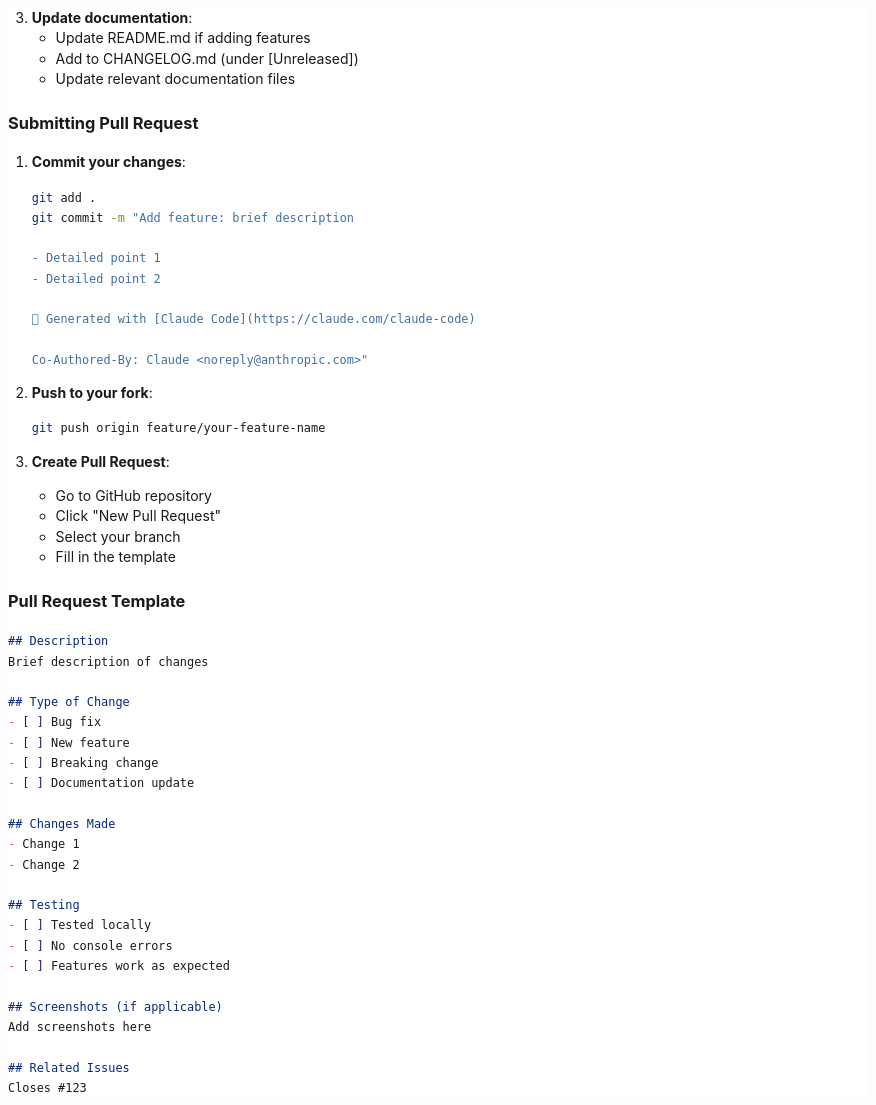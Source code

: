 3. **Update documentation**:
   - Update README.md if adding features
   - Add to CHANGELOG.md (under [Unreleased])
   - Update relevant documentation files

### Submitting Pull Request

1. **Commit your changes**:
   ```bash
   git add .
   git commit -m "Add feature: brief description

   - Detailed point 1
   - Detailed point 2

   🤖 Generated with [Claude Code](https://claude.com/claude-code)

   Co-Authored-By: Claude <noreply@anthropic.com>"
   ```

2. **Push to your fork**:
   ```bash
   git push origin feature/your-feature-name
   ```

3. **Create Pull Request**:
   - Go to GitHub repository
   - Click "New Pull Request"
   - Select your branch
   - Fill in the template

### Pull Request Template

```markdown
## Description
Brief description of changes

## Type of Change
- [ ] Bug fix
- [ ] New feature
- [ ] Breaking change
- [ ] Documentation update

## Changes Made
- Change 1
- Change 2

## Testing
- [ ] Tested locally
- [ ] No console errors
- [ ] Features work as expected

## Screenshots (if applicable)
Add screenshots here

## Related Issues
Closes #123
```
